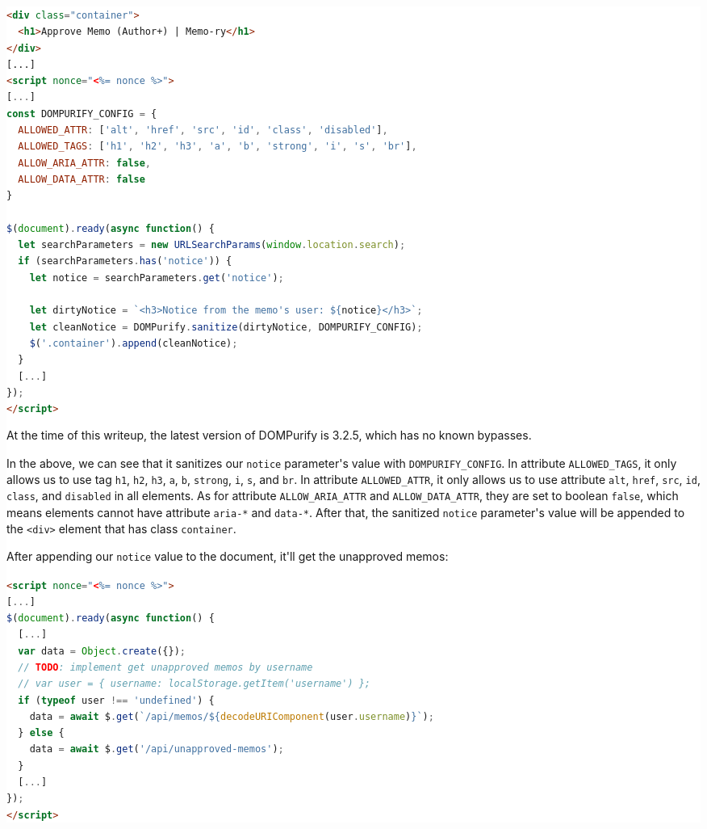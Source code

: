 ```html
<div class="container">
  <h1>Approve Memo (Author+) | Memo-ry</h1>
</div>
[...]
<script nonce="<%= nonce %>">
[...]
const DOMPURIFY_CONFIG = {
  ALLOWED_ATTR: ['alt', 'href', 'src', 'id', 'class', 'disabled'],
  ALLOWED_TAGS: ['h1', 'h2', 'h3', 'a', 'b', 'strong', 'i', 's', 'br'],
  ALLOW_ARIA_ATTR: false,
  ALLOW_DATA_ATTR: false
}

$(document).ready(async function() {
  let searchParameters = new URLSearchParams(window.location.search);
  if (searchParameters.has('notice')) {
    let notice = searchParameters.get('notice');

    let dirtyNotice = `<h3>Notice from the memo's user: ${notice}</h3>`;
    let cleanNotice = DOMPurify.sanitize(dirtyNotice, DOMPURIFY_CONFIG);
    $('.container').append(cleanNotice);
  }
  [...]
});
</script>
```

At the time of this writeup, the latest version of DOMPurify is 3.2.5, which has no known bypasses.

In the above, we can see that it sanitizes our `notice` parameter's value with `DOMPURIFY_CONFIG`. In attribute `ALLOWED_TAGS`, it only allows us to use tag `h1`, `h2`, `h3`, `a`, `b`, `strong`, `i`, `s`, and `br`. In attribute `ALLOWED_ATTR`, it only allows us to use attribute `alt`, `href`, `src`, `id`, `class`, and `disabled` in all elements. As for attribute `ALLOW_ARIA_ATTR` and `ALLOW_DATA_ATTR`, they are set to boolean `false`, which means elements cannot have attribute `aria-*` and `data-*`. After that, the sanitized `notice` parameter's value will be appended to the `<div>` element that has class `container`.

After appending our `notice` value to the document, it'll get the unapproved memos:

```html
<script nonce="<%= nonce %>">
[...]
$(document).ready(async function() {
  [...]
  var data = Object.create({});
  // TODO: implement get unapproved memos by username
  // var user = { username: localStorage.getItem('username') };
  if (typeof user !== 'undefined') {
    data = await $.get(`/api/memos/${decodeURIComponent(user.username)}`);
  } else {
    data = await $.get('/api/unapproved-memos');
  }
  [...]
});
</script>
```
